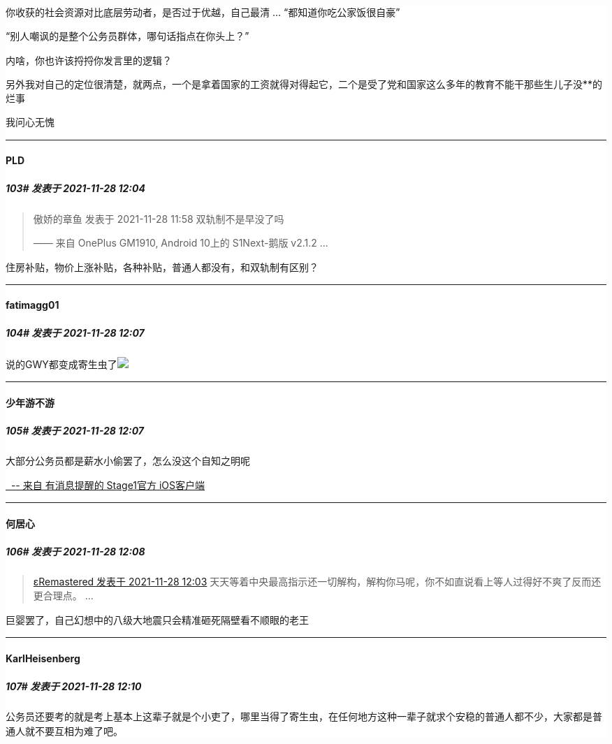 你收获的社会资源对比底层劳动者，是否过于优越，自己最清 ...</blockquote>
“都知道你吃公家饭很自豪”

“别人嘲讽的是整个公务员群体，哪句话指点在你头上？”

内啥，你也许该捋捋你发言里的逻辑？

另外我对自己的定位很清楚，就两点，一个是拿着国家的工资就得对得起它，二个是受了党和国家这么多年的教育不能干那些生儿子没**的烂事

我问心无愧

*****

####  PLD  
##### 103#       发表于 2021-11-28 12:04

<blockquote>傲娇的章鱼 发表于 2021-11-28 11:58
双轨制不是早没了吗

—— 来自 OnePlus GM1910, Android 10上的 S1Next-鹅版 v2.1.2 ...</blockquote>
住房补贴，物价上涨补贴，各种补贴，普通人都没有，和双轨制有区别？



*****

####  fatimagg01  
##### 104#       发表于 2021-11-28 12:07

说的GWY都变成寄生虫了<img src="https://static.saraba1st.com/image/smiley/face2017/067.png" referrerpolicy="no-referrer">

*****

####  少年游不游  
##### 105#       发表于 2021-11-28 12:07

大部分公务员都是薪水小偷罢了，怎么没这个自知之明呢

[  -- 来自 有消息提醒的 Stage1官方 iOS客户端](https://itunes.apple.com/fi/app/saraba1st/id1221237470?mt=8)

*****

####  何居心  
##### 106#       发表于 2021-11-28 12:08

<blockquote><a href="httphttps://bbs.saraba1st.com/2b/forum.php?mod=redirect&amp;goto=findpost&amp;pid=53730998&amp;ptid=2039751" target="_blank">εRemastered 发表于 2021-11-28 12:03</a>
天天等着中央最高指示还一切解构，解构你马呢，你不如直说看上等人过得好不爽了反而还更合理点。 ...</blockquote>
巨婴罢了，自己幻想中的八级大地震只会精准砸死隔壁看不顺眼的老王

*****

####  KarlHeisenberg  
##### 107#       发表于 2021-11-28 12:10

公务员还要考的就是考上基本上这辈子就是个小吏了，哪里当得了寄生虫，在任何地方这种一辈子就求个安稳的普通人都不少，大家都是普通人就不要互相为难了吧。

